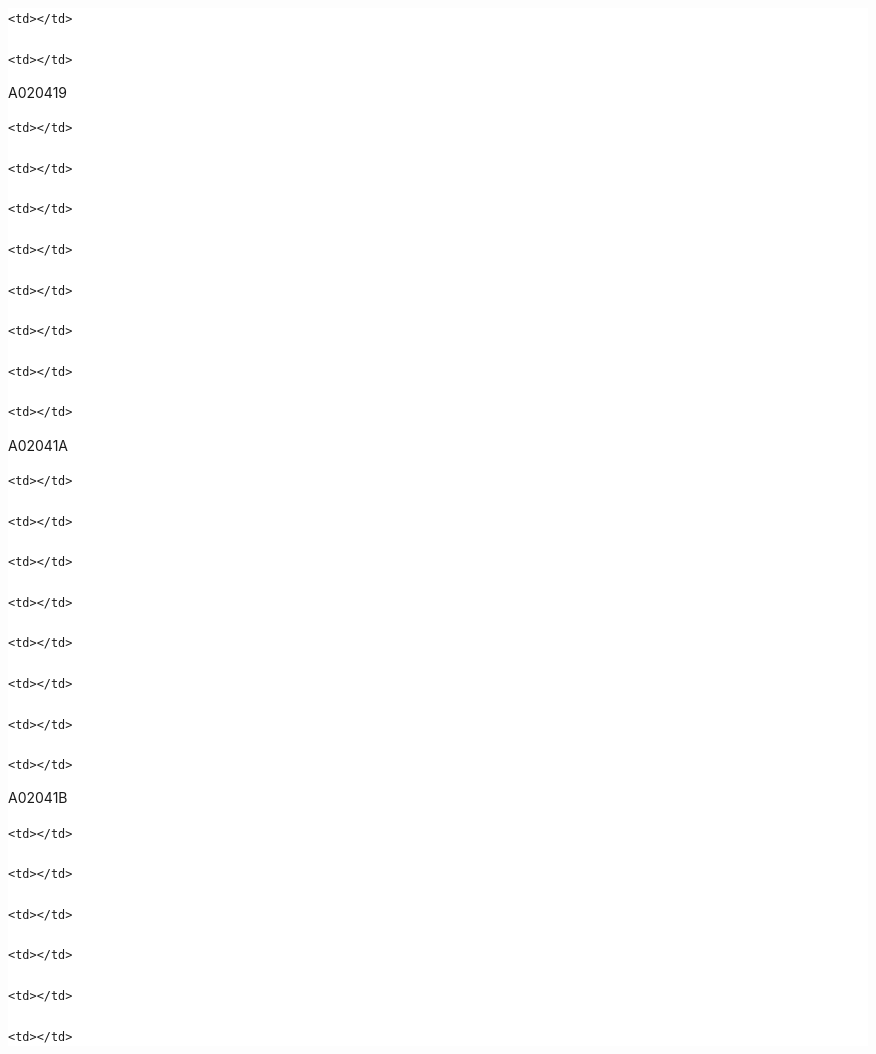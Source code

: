     <td></td>
    
    <td></td>
    

</tr>

<tr>
    <td>A020419</td>
    
    <td></td>
    
    <td></td>
    
    <td></td>
    
    <td></td>
    
    <td></td>
    
    <td></td>
    
    <td></td>
    
    <td></td>
    

</tr>

<tr>
    <td>A02041A</td>
    
    <td></td>
    
    <td></td>
    
    <td></td>
    
    <td></td>
    
    <td></td>
    
    <td></td>
    
    <td></td>
    
    <td></td>
    

</tr>

<tr>
    <td>A02041B</td>
    
    <td></td>
    
    <td></td>
    
    <td></td>
    
    <td></td>
    
    <td></td>
    
    <td></td>
    